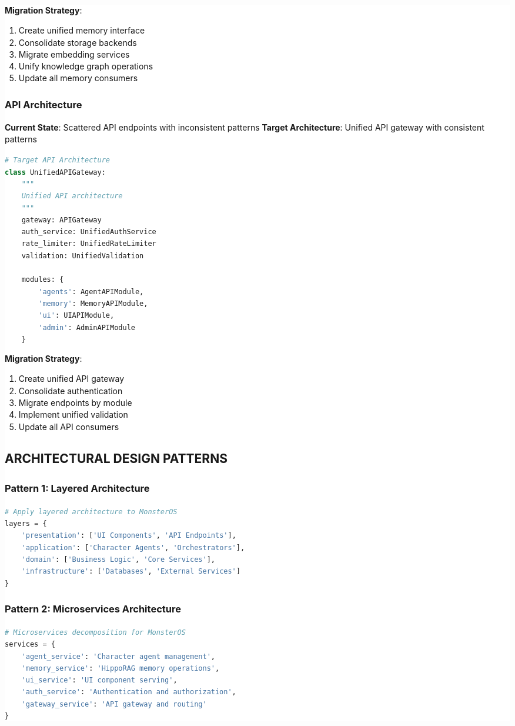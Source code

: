 **Migration Strategy**:
1. Create unified memory interface
2. Consolidate storage backends
3. Migrate embedding services
4. Unify knowledge graph operations
5. Update all memory consumers

### API Architecture
**Current State**: Scattered API endpoints with inconsistent patterns
**Target Architecture**: Unified API gateway with consistent patterns

```python
# Target API Architecture
class UnifiedAPIGateway:
    """
    Unified API architecture
    """
    gateway: APIGateway
    auth_service: UnifiedAuthService
    rate_limiter: UnifiedRateLimiter
    validation: UnifiedValidation

    modules: {
        'agents': AgentAPIModule,
        'memory': MemoryAPIModule,
        'ui': UIAPIModule,
        'admin': AdminAPIModule
    }
```

**Migration Strategy**:
1. Create unified API gateway
2. Consolidate authentication
3. Migrate endpoints by module
4. Implement unified validation
5. Update all API consumers

## ARCHITECTURAL DESIGN PATTERNS

### Pattern 1: Layered Architecture
```python
# Apply layered architecture to MonsterOS
layers = {
    'presentation': ['UI Components', 'API Endpoints'],
    'application': ['Character Agents', 'Orchestrators'],
    'domain': ['Business Logic', 'Core Services'],
    'infrastructure': ['Databases', 'External Services']
}
```

### Pattern 2: Microservices Architecture
```python
# Microservices decomposition for MonsterOS
services = {
    'agent_service': 'Character agent management',
    'memory_service': 'HippoRAG memory operations',
    'ui_service': 'UI component serving',
    'auth_service': 'Authentication and authorization',
    'gateway_service': 'API gateway and routing'
}
```
